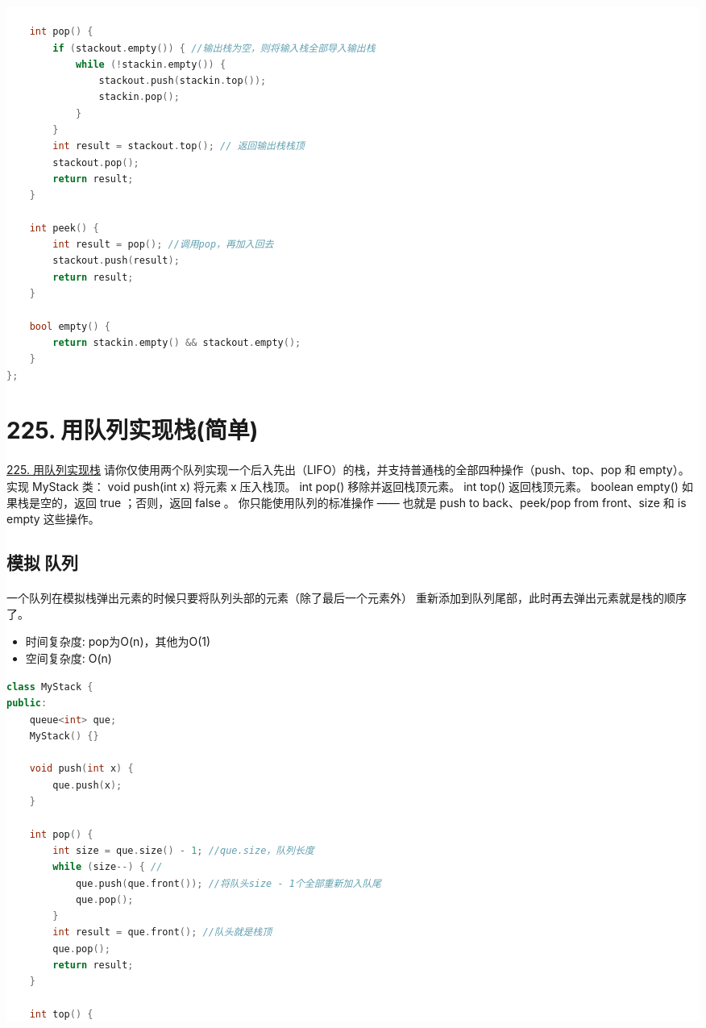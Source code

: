 ```c++
    
    int pop() {
        if (stackout.empty()) { //输出栈为空，则将输入栈全部导入输出栈
            while (!stackin.empty()) {
                stackout.push(stackin.top());
                stackin.pop();
            }
        }
        int result = stackout.top(); // 返回输出栈栈顶
        stackout.pop();
        return result;
    }
    
    int peek() {
        int result = pop(); //调用pop，再加入回去
        stackout.push(result);
        return result;
    }
    
    bool empty() {
        return stackin.empty() && stackout.empty();
    }
};
```


# 225. 用队列实现栈(简单) <a id="2"></a>
[225. 用队列实现栈](https://leetcode.cn/problems/implement-stack-using-queues/)
请你仅使用两个队列实现一个后入先出（LIFO）的栈，并支持普通栈的全部四种操作（push、top、pop 和 empty）。
实现 MyStack 类：
void push(int x) 将元素 x 压入栈顶。
int pop() 移除并返回栈顶元素。
int top() 返回栈顶元素。
boolean empty() 如果栈是空的，返回 true ；否则，返回 false 。
你只能使用队列的标准操作 —— 也就是 push to back、peek/pop from front、size 和 is empty 这些操作。
## 模拟 队列
一个队列在模拟栈弹出元素的时候只要将队列头部的元素（除了最后一个元素外） 重新添加到队列尾部，此时再去弹出元素就是栈的顺序了。
* 时间复杂度: pop为O(n)，其他为O(1)
* 空间复杂度: O(n)
```c++
class MyStack {
public:
    queue<int> que;
    MyStack() {}
    
    void push(int x) {
        que.push(x);
    }
    
    int pop() {
        int size = que.size() - 1; //que.size，队列长度
        while (size--) { //
            que.push(que.front()); //将队头size - 1个全部重新加入队尾
            que.pop(); 
        }
        int result = que.front(); //队头就是栈顶
        que.pop();
        return result;
    }
    
    int top() {
```